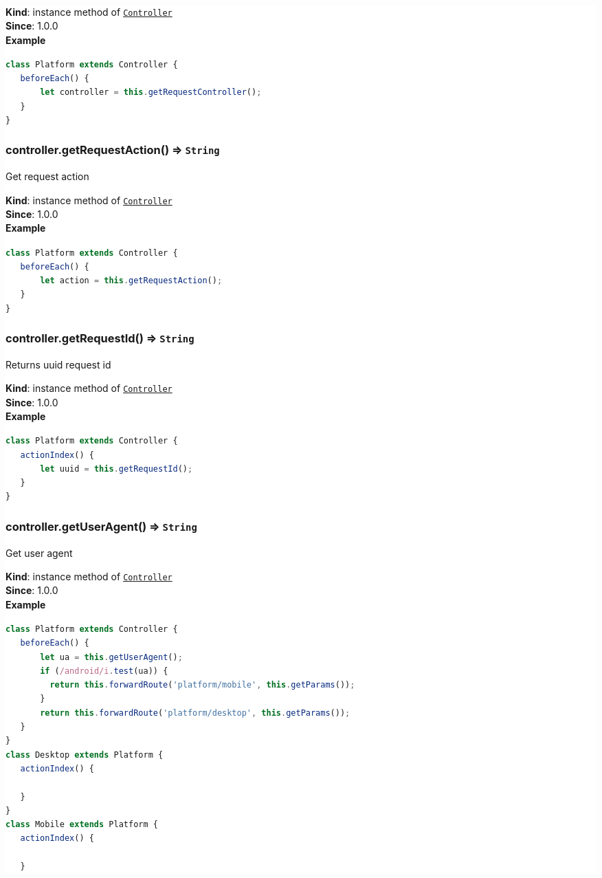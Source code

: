 **Kind**: instance method of <code>[Controller](#Controller)</code>  
**Since**: 1.0.0  
**Example**  
```js
class Platform extends Controller {
   beforeEach() {
       let controller = this.getRequestController();
   }
}
```
<a name="Controller+getRequestAction"></a>
### controller.getRequestAction() ⇒ <code>String</code>
Get request action

**Kind**: instance method of <code>[Controller](#Controller)</code>  
**Since**: 1.0.0  
**Example**  
```js
class Platform extends Controller {
   beforeEach() {
       let action = this.getRequestAction();
   }
}
```
<a name="Controller+getRequestId"></a>
### controller.getRequestId() ⇒ <code>String</code>
Returns uuid request id

**Kind**: instance method of <code>[Controller](#Controller)</code>  
**Since**: 1.0.0  
**Example**  
```js
class Platform extends Controller {
   actionIndex() {
       let uuid = this.getRequestId();
   }
}
```
<a name="Controller+getUserAgent"></a>
### controller.getUserAgent() ⇒ <code>String</code>
Get user agent

**Kind**: instance method of <code>[Controller](#Controller)</code>  
**Since**: 1.0.0  
**Example**  
```js
class Platform extends Controller {
   beforeEach() {
       let ua = this.getUserAgent();
       if (/android/i.test(ua)) {
         return this.forwardRoute('platform/mobile', this.getParams());
       }
       return this.forwardRoute('platform/desktop', this.getParams());
   }
}
class Desktop extends Platform {
   actionIndex() {

   }
}
class Mobile extends Platform {
   actionIndex() {

   }
```